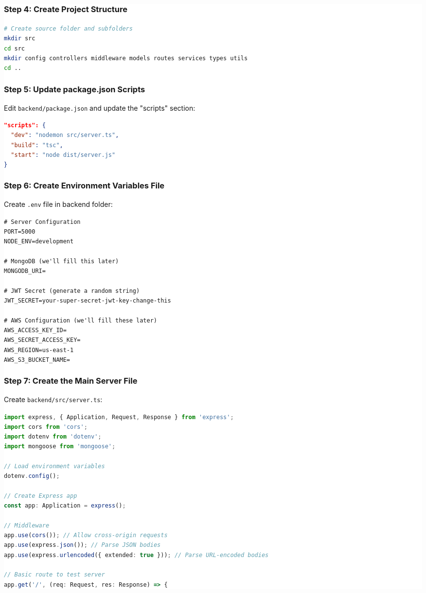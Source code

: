 ### Step 4: Create Project Structure

```bash
# Create source folder and subfolders
mkdir src
cd src
mkdir config controllers middleware models routes services types utils
cd ..
```

### Step 5: Update package.json Scripts

Edit `backend/package.json` and update the "scripts" section:

```json
"scripts": {
  "dev": "nodemon src/server.ts",
  "build": "tsc",
  "start": "node dist/server.js"
}
```

### Step 6: Create Environment Variables File

Create `.env` file in backend folder:

```env
# Server Configuration
PORT=5000
NODE_ENV=development

# MongoDB (we'll fill this later)
MONGODB_URI=

# JWT Secret (generate a random string)
JWT_SECRET=your-super-secret-jwt-key-change-this

# AWS Configuration (we'll fill these later)
AWS_ACCESS_KEY_ID=
AWS_SECRET_ACCESS_KEY=
AWS_REGION=us-east-1
AWS_S3_BUCKET_NAME=
```

### Step 7: Create the Main Server File

Create `backend/src/server.ts`:

```typescript
import express, { Application, Request, Response } from 'express';
import cors from 'cors';
import dotenv from 'dotenv';
import mongoose from 'mongoose';

// Load environment variables
dotenv.config();

// Create Express app
const app: Application = express();

// Middleware
app.use(cors()); // Allow cross-origin requests
app.use(express.json()); // Parse JSON bodies
app.use(express.urlencoded({ extended: true })); // Parse URL-encoded bodies

// Basic route to test server
app.get('/', (req: Request, res: Response) => {
```